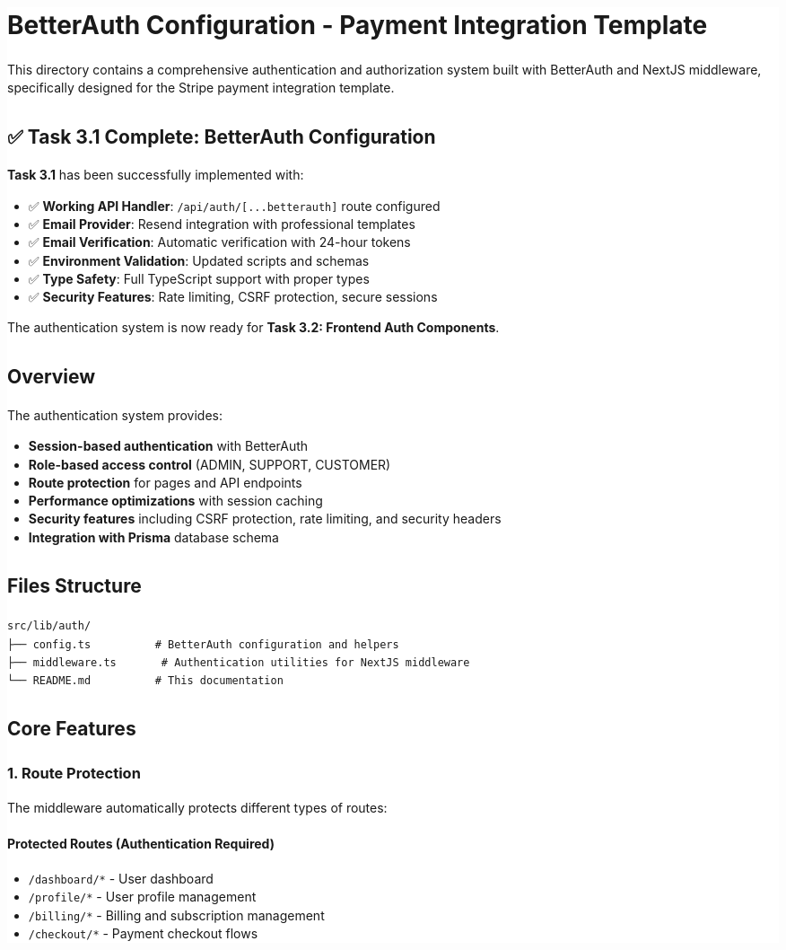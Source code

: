 # BetterAuth Configuration - Payment Integration Template

This directory contains a comprehensive authentication and authorization system built with
BetterAuth and NextJS middleware, specifically designed for the Stripe payment integration template.

## ✅ Task 3.1 Complete: BetterAuth Configuration

**Task 3.1** has been successfully implemented with:

- ✅ **Working API Handler**: `/api/auth/[...betterauth]` route configured
- ✅ **Email Provider**: Resend integration with professional templates  
- ✅ **Email Verification**: Automatic verification with 24-hour tokens
- ✅ **Environment Validation**: Updated scripts and schemas
- ✅ **Type Safety**: Full TypeScript support with proper types
- ✅ **Security Features**: Rate limiting, CSRF protection, secure sessions

The authentication system is now ready for **Task 3.2: Frontend Auth Components**.

## Overview

The authentication system provides:

- **Session-based authentication** with BetterAuth
- **Role-based access control** (ADMIN, SUPPORT, CUSTOMER)
- **Route protection** for pages and API endpoints
- **Performance optimizations** with session caching
- **Security features** including CSRF protection, rate limiting, and security headers
- **Integration with Prisma** database schema

## Files Structure

```
src/lib/auth/
├── config.ts          # BetterAuth configuration and helpers
├── middleware.ts       # Authentication utilities for NextJS middleware
└── README.md          # This documentation
```

## Core Features

### 1. Route Protection

The middleware automatically protects different types of routes:

#### Protected Routes (Authentication Required)

- `/dashboard/*` - User dashboard
- `/profile/*` - User profile management
- `/billing/*` - Billing and subscription management
- `/checkout/*` - Payment checkout flows
